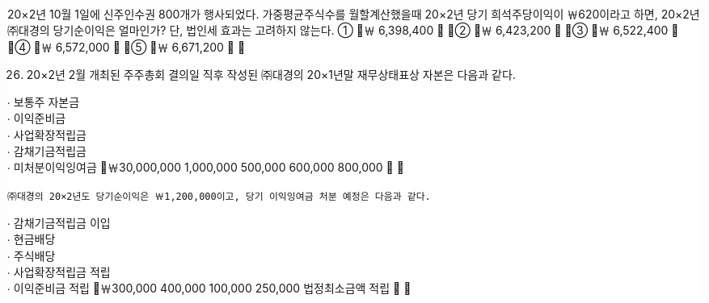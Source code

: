 
   20×2년 10월 1일에 신주인수권 800개가 행사되었다. 가중평균주식수를 월할계산했을때 20×2년 당기 희석주당이익이 ￦620이라고 하면, 20×2년 ㈜대경의 당기순이익은 얼마인가? 단, 법인세 효과는 고려하지 않는다.
①
￦ 6,398,400

②
￦ 6,423,200

③
￦ 6,522,400 

④
￦ 6,572,000

⑤
￦ 6,671,200








26. 20×2년 2월 개최된 주주총회 결의일 직후 작성된 ㈜대경의 20×1년말 재무상태표상 자본은 다음과 같다.

∙ 보통주 자본금	          
∙ 이익준비금	             
∙ 사업확장적립금                       
∙ 감채기금적립금                
∙ 미처분이익잉여금
￦30,000,000
1,000,000
500,000
600,000
 800,000




    ㈜대경의 20×2년도 당기순이익은 ￦1,200,000이고, 당기 이익잉여금 처분 예정은 다음과 같다.
∙ 감채기금적립금 이입          
∙ 현금배당	             
∙ 주식배당                      
∙ 사업확장적립금 적립               
∙ 이익준비금 적립
￦300,000
400,000
100,000
250,000
법정최소금액 적립


 
